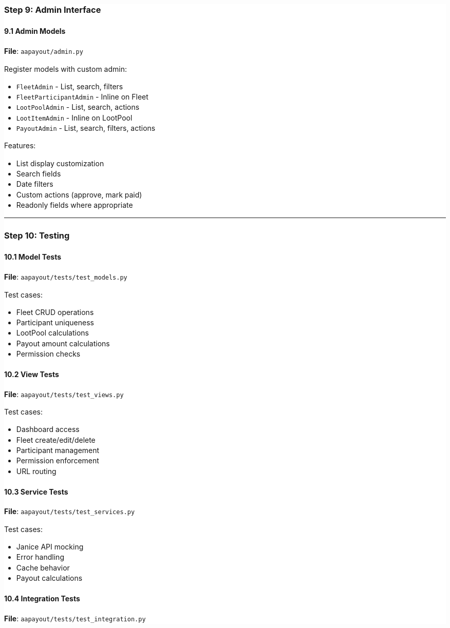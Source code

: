 
### Step 9: Admin Interface

#### 9.1 Admin Models
**File**: `aapayout/admin.py`

Register models with custom admin:
- `FleetAdmin` - List, search, filters
- `FleetParticipantAdmin` - Inline on Fleet
- `LootPoolAdmin` - List, search, actions
- `LootItemAdmin` - Inline on LootPool
- `PayoutAdmin` - List, search, filters, actions

Features:
- List display customization
- Search fields
- Date filters
- Custom actions (approve, mark paid)
- Readonly fields where appropriate

---

### Step 10: Testing

#### 10.1 Model Tests
**File**: `aapayout/tests/test_models.py`

Test cases:
- Fleet CRUD operations
- Participant uniqueness
- LootPool calculations
- Payout amount calculations
- Permission checks

#### 10.2 View Tests
**File**: `aapayout/tests/test_views.py`

Test cases:
- Dashboard access
- Fleet create/edit/delete
- Participant management
- Permission enforcement
- URL routing

#### 10.3 Service Tests
**File**: `aapayout/tests/test_services.py`

Test cases:
- Janice API mocking
- Error handling
- Cache behavior
- Payout calculations

#### 10.4 Integration Tests
**File**: `aapayout/tests/test_integration.py`
